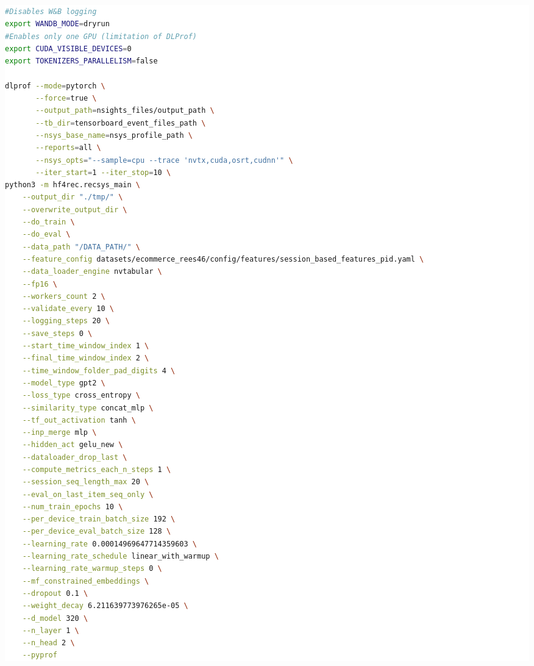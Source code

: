 ```bash
#Disables W&B logging
export WANDB_MODE=dryrun
#Enables only one GPU (limitation of DLProf)
export CUDA_VISIBLE_DEVICES=0
export TOKENIZERS_PARALLELISM=false

dlprof --mode=pytorch \
       --force=true \
       --output_path=nsights_files/output_path \
       --tb_dir=tensorboard_event_files_path \
       --nsys_base_name=nsys_profile_path \
       --reports=all \
       --nsys_opts="--sample=cpu --trace 'nvtx,cuda,osrt,cudnn'" \
       --iter_start=1 --iter_stop=10 \
python3 -m hf4rec.recsys_main \
    --output_dir "./tmp/" \
    --overwrite_output_dir \
    --do_train \
    --do_eval \
    --data_path "/DATA_PATH/" \
    --feature_config datasets/ecommerce_rees46/config/features/session_based_features_pid.yaml \
    --data_loader_engine nvtabular \
    --fp16 \
    --workers_count 2 \
    --validate_every 10 \
    --logging_steps 20 \
    --save_steps 0 \
    --start_time_window_index 1 \
    --final_time_window_index 2 \
    --time_window_folder_pad_digits 4 \
    --model_type gpt2 \
    --loss_type cross_entropy \
    --similarity_type concat_mlp \
    --tf_out_activation tanh \
    --inp_merge mlp \
    --hidden_act gelu_new \
    --dataloader_drop_last \
    --compute_metrics_each_n_steps 1 \
    --session_seq_length_max 20 \
    --eval_on_last_item_seq_only \
    --num_train_epochs 10 \
    --per_device_train_batch_size 192 \
    --per_device_eval_batch_size 128 \
    --learning_rate 0.00014969647714359603 \
    --learning_rate_schedule linear_with_warmup \
    --learning_rate_warmup_steps 0 \
    --mf_constrained_embeddings \
    --dropout 0.1 \
    --weight_decay 6.211639773976265e-05 \
    --d_model 320 \
    --n_layer 1 \
    --n_head 2 \
    --pyprof
```

